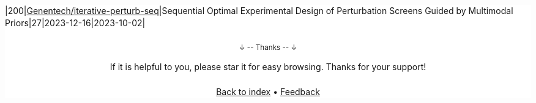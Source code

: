 |200|[Genentech/iterative-perturb-seq](https://github.com/Genentech/iterative-perturb-seq)|Sequential Optimal Experimental Design of Perturbation Screens Guided by Multimodal Priors|27|2023-12-16|2023-10-02|

<div align="center">
    <p><sub>↓ -- Thanks -- ↓</sub></p>
    If it is helpful to you, please star it for easy browsing. Thanks for your support!
</div>

<br/>

<div align="center"><a href="https://github.com/GrowingGit/GitHub-English-Top-Charts#github-english-top-charts">Back to index</a> • <a href="/content/docs/feedback.md">Feedback</a></div>
